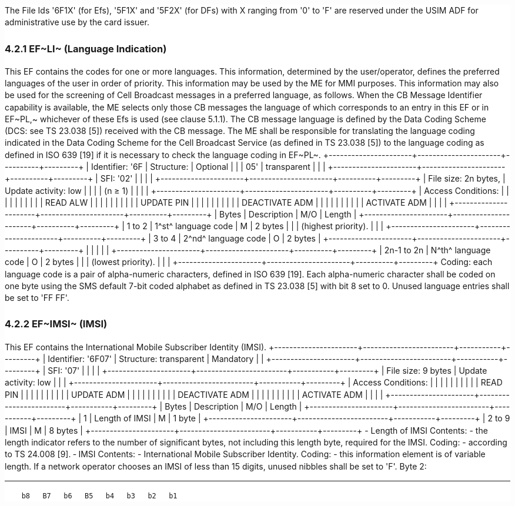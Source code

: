 The File Ids \'6F1X\' (for Efs), \'5F1X\' and \'5F2X\' (for DFs) with X
ranging from \'0\' to \'F\' are reserved under the USIM ADF for administrative
use by the card issuer.
### 4.2.1 EF~LI~ (Language Indication)
This EF contains the codes for one or more languages. This information,
determined by the user/operator, defines the preferred languages of the user
in order of priority. This information may be used by the ME for MMI purposes.
This information may also be used for the screening of Cell Broadcast messages
in a preferred language, as follows.
When the CB Message Identifier capability is available, the ME selects only
those CB messages the language of which corresponds to an entry in this EF or
in EF~PL,~ whichever of these Efs is used (see clause 5.1.1). The CB message
language is defined by the Data Coding Scheme (DCS: see TS 23.038 [5])
received with the CB message. The ME shall be responsible for translating the
language coding indicated in the Data Coding Scheme for the Cell Broadcast
Service (as defined in TS 23.038 [5]) to the language coding as defined in ISO
639 [19] if it is necessary to check the language coding in EF~PL~.
+----------------------+----------------------+----------+---------+ | Identifier: \'6F | Structure: | Optional | | | 05\' | transparent | | | +----------------------+----------------------+----------+---------+ | SFI: \'02\' | | | | +----------------------+----------------------+----------+---------+ | File size: 2n bytes, | Update activity: low | | | | (n ≥ 1) | | | | +----------------------+----------------------+----------+---------+ | Access Conditions: | | | | | | | | | | READ ALW | | | | | | | | | | UPDATE PIN | | | | | | | | | | DEACTIVATE ADM | | | | | | | | | | ACTIVATE ADM | | | | +----------------------+----------------------+----------+---------+ | Bytes | Description | M/O | Length | +----------------------+----------------------+----------+---------+ | 1 to 2 | 1^st^ language code | M | 2 bytes | | | (highest priority). | | | +----------------------+----------------------+----------+---------+ | 3 to 4 | 2^nd^ language code | O | 2 bytes | +----------------------+----------------------+----------+---------+ | | | | | +----------------------+----------------------+----------+---------+ | 2n-1 to 2n | N^th^ language code | O | 2 bytes | | | (lowest priority). | | | +----------------------+----------------------+----------+---------+
Coding:
each language code is a pair of alpha-numeric characters, defined in ISO 639
[19]. Each alpha-numeric character shall be coded on one byte using the SMS
default 7-bit coded alphabet as defined in TS 23.038 [5] with bit 8 set to 0.
Unused language entries shall be set to \'FF FF\'.
### 4.2.2 EF~IMSI~ (IMSI)
This EF contains the International Mobile Subscriber Identity (IMSI).
+----------------------+------------------------+-----------+---------+ | Identifier: \'6F07\' | Structure: transparent | Mandatory | | +----------------------+------------------------+-----------+---------+ | SFI: \'07\' | | | | +----------------------+------------------------+-----------+---------+ | File size: 9 bytes | Update activity: low | | | +----------------------+------------------------+-----------+---------+ | Access Conditions: | | | | | | | | | | READ PIN | | | | | | | | | | UPDATE ADM | | | | | | | | | | DEACTIVATE ADM | | | | | | | | | | ACTIVATE ADM | | | | +----------------------+------------------------+-----------+---------+ | Bytes | Description | M/O | Length | +----------------------+------------------------+-----------+---------+ | 1 | Length of IMSI | M | 1 byte | +----------------------+------------------------+-----------+---------+ | 2 to 9 | IMSI | M | 8 bytes | +----------------------+------------------------+-----------+---------+
\- Length of IMSI
Contents:
\- the length indicator refers to the number of significant bytes, not
including this length byte, required for the IMSI.
Coding:
\- according to TS 24.008 [9].
‑ IMSI
Contents:
\- International Mobile Subscriber Identity.
Coding:
\- this information element is of variable length. If a network operator
chooses an IMSI of less than 15 digits, unused nibbles shall be set to \'F\'.
Byte 2:
* * *
        b8   B7   b6   B5   b4   b3   b2   b1   